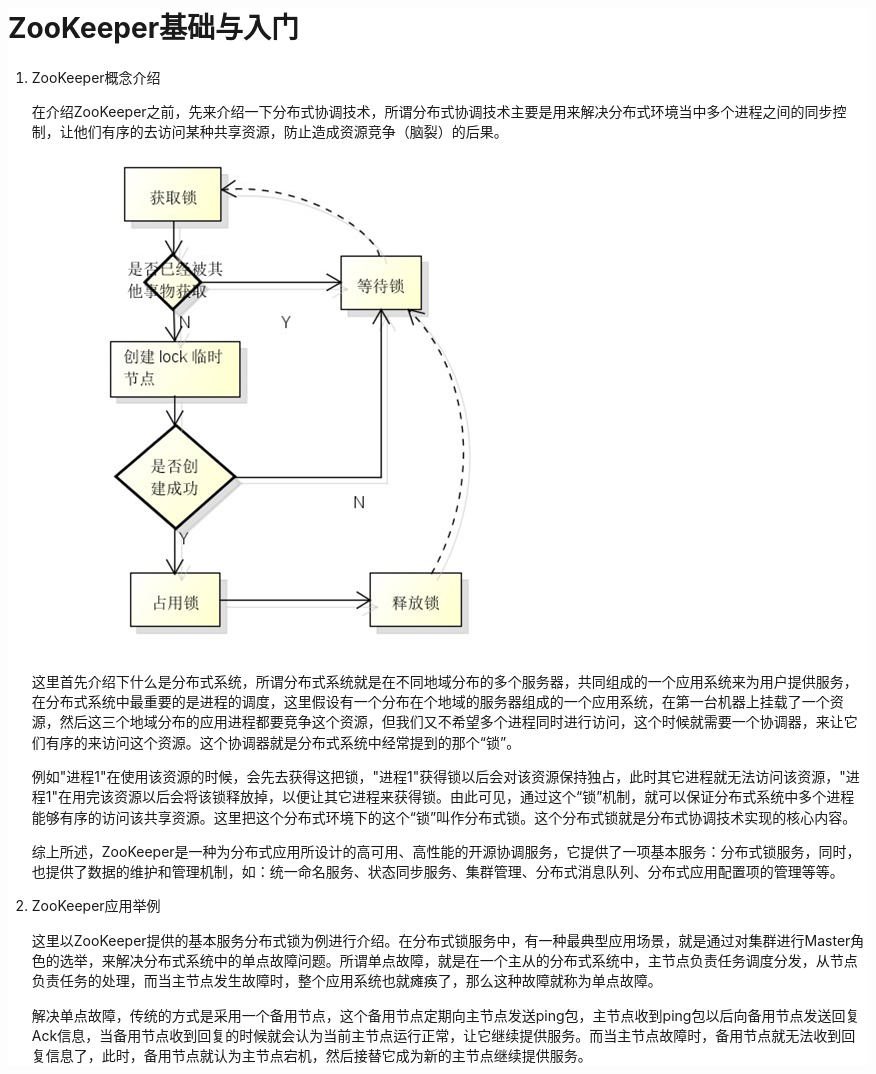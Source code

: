 # ZooKeeper基础与入门 #
1. ZooKeeper概念介绍

	在介绍ZooKeeper之前，先来介绍一下分布式协调技术，所谓分布式协调技术主要是用来解决分布式环境当中多个进程之间的同步控制，让他们有序的去访问某种共享资源，防止造成资源竞争（脑裂）的后果。
	![5](Img/5.png)

	这里首先介绍下什么是分布式系统，所谓分布式系统就是在不同地域分布的多个服务器，共同组成的一个应用系统来为用户提供服务，在分布式系统中最重要的是进程的调度，这里假设有一个分布在个地域的服务器组成的一个应用系统，在第一台机器上挂载了一个资源，然后这三个地域分布的应用进程都要竞争这个资源，但我们又不希望多个进程同时进行访问，这个时候就需要一个协调器，来让它们有序的来访问这个资源。这个协调器就是分布式系统中经常提到的那个“锁”。

	例如"进程1"在使用该资源的时候，会先去获得这把锁，"进程1"获得锁以后会对该资源保持独占，此时其它进程就无法访问该资源，"进程1"在用完该资源以后会将该锁释放掉，以便让其它进程来获得锁。由此可见，通过这个“锁”机制，就可以保证分布式系统中多个进程能够有序的访问该共享资源。这里把这个分布式环境下的这个“锁”叫作分布式锁。这个分布式锁就是分布式协调技术实现的核心内容。

	综上所述，ZooKeeper是一种为分布式应用所设计的高可用、高性能的开源协调服务，它提供了一项基本服务：分布式锁服务，同时，也提供了数据的维护和管理机制，如：统一命名服务、状态同步服务、集群管理、分布式消息队列、分布式应用配置项的管理等等。


2. ZooKeeper应用举例

	这里以ZooKeeper提供的基本服务分布式锁为例进行介绍。在分布式锁服务中，有一种最典型应用场景，就是通过对集群进行Master角色的选举，来解决分布式系统中的单点故障问题。所谓单点故障，就是在一个主从的分布式系统中，主节点负责任务调度分发，从节点负责任务的处理，而当主节点发生故障时，整个应用系统也就瘫痪了，那么这种故障就称为单点故障。

	解决单点故障，传统的方式是采用一个备用节点，这个备用节点定期向主节点发送ping包，主节点收到ping包以后向备用节点发送回复Ack信息，当备用节点收到回复的时候就会认为当前主节点运行正常，让它继续提供服务。而当主节点故障时，备用节点就无法收到回复信息了，此时，备用节点就认为主节点宕机，然后接替它成为新的主节点继续提供服务。